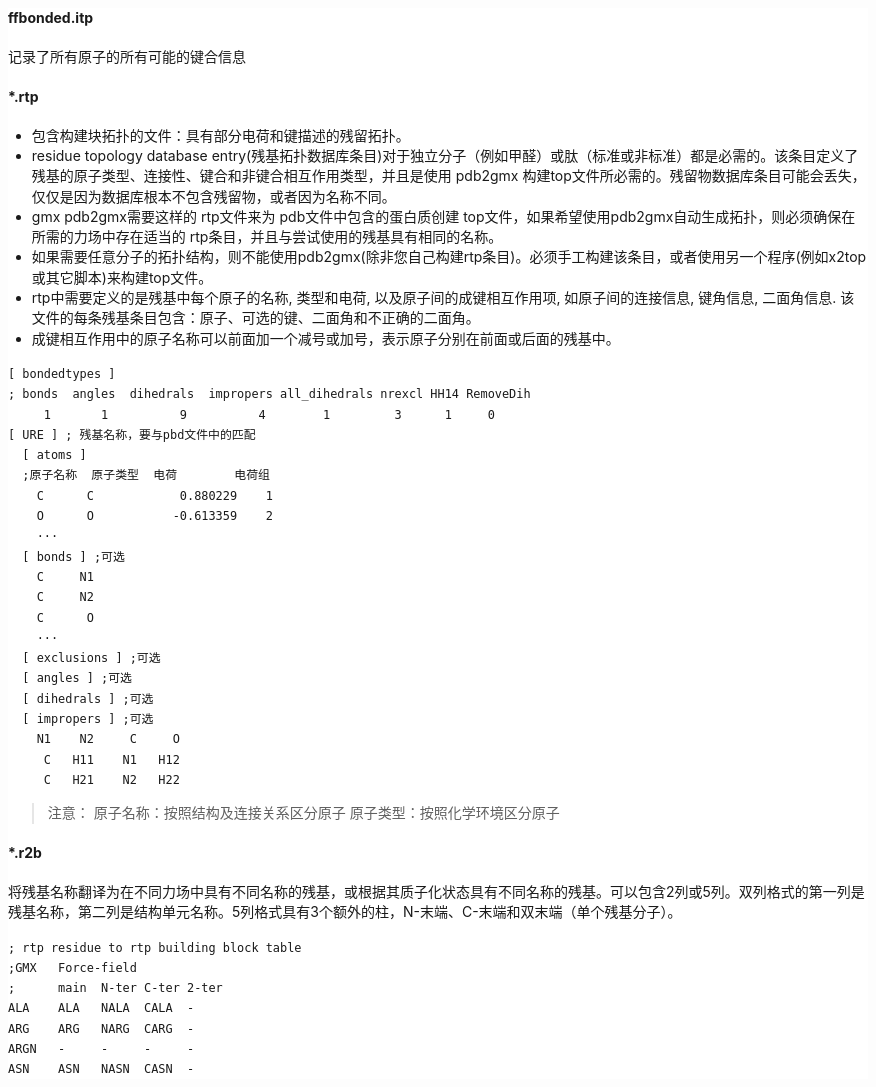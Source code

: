 #### ffbonded.itp

记录了所有原子的所有可能的键合信息

#### \*.rtp

- 包含构建块拓扑的文件：具有部分电荷和键描述的残留拓扑。
- residue topology database entry(残基拓扑数据库条目)对于独立分子（例如甲醛）或肽（标准或非标准）都是必需的。该条目定义了残基的原子类型、连接性、键合和非键合相互作用类型，并且是使用 pdb2gmx 构建top文件所必需的。残留物数据库条目可能会丢失，仅仅是因为数据库根本不包含残留物，或者因为名称不同。
- gmx pdb2gmx需要这样的 rtp文件来为 pdb文件中包含的蛋白质创建 top文件，如果希望使用pdb2gmx自动生成拓扑，则必须确保在所需的力场中存在适当的 rtp条目，并且与尝试使用的残基具有相同的名称。
- 如果需要任意分子的拓扑结构，则不能使用pdb2gmx(除非您自己构建rtp条目)。必须手工构建该条目，或者使用另一个程序(例如x2top或其它脚本)来构建top文件。
- rtp中需要定义的是残基中每个原子的名称, 类型和电荷, 以及原子间的成键相互作用项, 如原子间的连接信息, 键角信息, 二面角信息. 该文件的每条残基条目包含：原子、可选的键、二面角和不正确的二面角。
- 成键相互作用中的原子名称可以前面加一个减号或加号，表示原子分别在前面或后面的残基中。

```.rtp
[ bondedtypes ]
; bonds  angles  dihedrals  impropers all_dihedrals nrexcl HH14 RemoveDih
     1       1          9          4        1         3      1     0
[ URE ] ; 残基名称，要与pbd文件中的匹配
  [ atoms ]
  ;原子名称  原子类型  电荷        电荷组  
    C	   C          	0.880229	1
    O	   O           -0.613359	2
    ···
  [ bonds ] ;可选
    C	  N1
    C	  N2
    C	   O
    ···
  [ exclusions ] ;可选
  [ angles ] ;可选
  [ dihedrals ] ;可选
  [ impropers ] ;可选
    N1	  N2	 C     O
     C	 H11	N1   H12
     C	 H21	N2   H22   
```

> 注意：
> 原子名称：按照结构及连接关系区分原子
> 原子类型：按照化学环境区分原子

#### \*.r2b

将残基名称翻译为在不同力场中具有不同名称的残基，或根据其质子化状态具有不同名称的残基。可以包含2列或5列。双列格式的第一列是残基名称，第二列是结构单元名称。5列格式具有3个额外的柱，N-末端、C-末端和双末端（单个残基分子）。

```.r2b
; rtp residue to rtp building block table
;GMX   Force-field
;      main  N-ter C-ter 2-ter
ALA    ALA   NALA  CALA  -
ARG    ARG   NARG  CARG  -
ARGN   -     -     -     -
ASN    ASN   NASN  CASN  -
```
